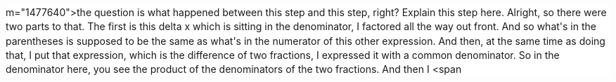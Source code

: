   m="1477640">the</span> <span m="1477960">question</span> <span
  m="1478400">is</span> <span m="1479100">what</span> <span
  m="1479360">happened</span> <span m="1480280">between</span> <span
  m="1480760">this</span> <span m="1480940">step</span> <span
  m="1481920">and</span> <span m="1482090">this</span> <span
  m="1482240">step,</span> <span m="1482580">right?</span> <span
  m="1483650">Explain</span> <span m="1484060">this</span> <span
  m="1484420">step</span> <span m="1484570">here.</span> <span
  m="1485750">Alright,</span> <span m="1486100">so</span> <span
  m="1486430">there</span> <span m="1486570">were</span> <span
  m="1486700">two</span> <span m="1487060">parts</span> <span
  m="1487580">to</span> <span m="1487660">that.</span> <span
  m="1488150">The</span> <span m="1488270">first</span> <span
  m="1488720">is</span> <span m="1489270">this</span> <span
  m="1490320">delta</span> <span m="1490680">x which is</span> <span
  m="1491300">sitting</span> <span m="1491610">in</span> <span
  m="1491700">the</span> <span m="1491790">denominator,</span> <span
  m="1493440">I</span> <span m="1493980">factored</span> <span
  m="1494390">all</span> <span m="1494620">the</span> <span
  m="1494700">way</span> <span m="1494840">out</span> <span
  m="1495080">front.</span> <span m="1496010">And</span> <span
  m="1496190">so</span> <span m="1496320">what's</span> <span
  m="1496530">in</span> <span m="1496630">the</span> <span
  m="1496720">parentheses</span> <span m="1497840">is</span> <span
  m="1497970">supposed</span> <span m="1498310">to</span> <span
  m="1498380">be</span> <span m="1498470">the</span> <span
  m="1498590">same</span> <span m="1499700">as</span> <span
  m="1500240">what's</span> <span m="1500600">in  the</span> <span
  m="1500670">numerator</span> <span m="1501300">of</span> <span
  m="1501910">this</span> <span m="1502140">other</span> <span
  m="1502350">expression.</span> <span m="1503120">And</span> <span
  m="1503400">then,</span> <span m="1504160">at</span> <span
  m="1504280">the</span> <span m="1504370">same</span> <span
  m="1504730">time</span> <span m="1505150">as</span> <span
  m="1505300">doing</span> <span m="1505570">that,</span> <span
  m="1506260">I</span> <span m="1506410">put</span> <span
  m="1507300">that</span> <span m="1507690">expression,</span> <span
  m="1507930">which</span> <span m="1508080">is the</span> <span
  m="1508220">difference</span> <span m="1508630">of two</span> <span
  m="1508790">fractions,</span> <span m="1510560">I expressed it with</span>
  <span m="1510710">a</span> <span m="1510760">common</span> <span
  m="1511080">denominator.</span> <span m="1512040">So</span> <span
  m="1512250">in</span> <span m="1512410">the</span> <span
  m="1512470">denominator</span> <span m="1513010">here,</span> <span
  m="1513170">you</span> <span m="1513310">see</span> <span
  m="1513460">the</span> <span m="1513550">product</span> <span
  m="1514270">of</span> <span m="1514370">the</span> <span
  m="1514470">denominators</span> <span m="1515790">of</span> <span
  m="1515960">the</span> <span m="1516100">two</span> <span
  m="1516280">fractions.</span> <span m="1517040">And</span> <span
  m="1517230">then</span> <span m="1517380">I</span> <span
